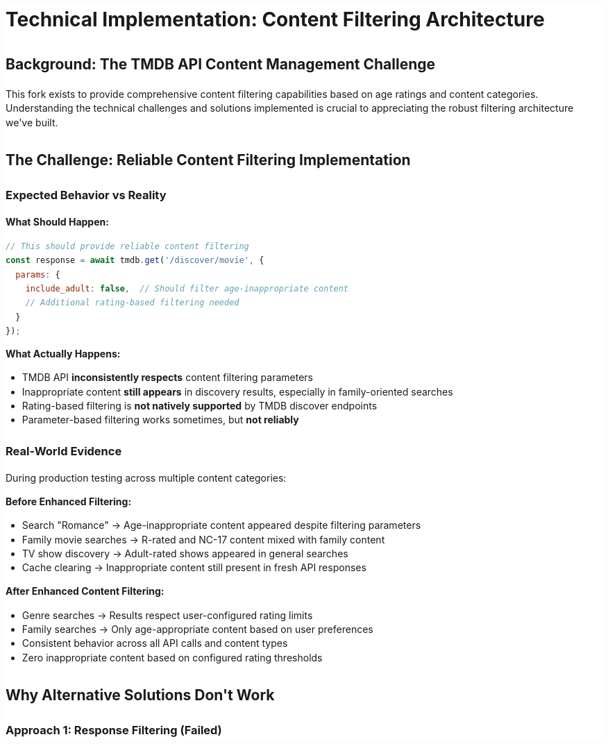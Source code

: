 # Technical Implementation: Content Filtering Architecture

## Background: The TMDB API Content Management Challenge

This fork exists to provide comprehensive content filtering capabilities based on age ratings and content categories. Understanding the technical challenges and solutions implemented is crucial to appreciating the robust filtering architecture we've built.

## The Challenge: Reliable Content Filtering Implementation

### Expected Behavior vs Reality

**What Should Happen:**
```javascript
// This should provide reliable content filtering
const response = await tmdb.get('/discover/movie', {
  params: {
    include_adult: false,  // Should filter age-inappropriate content
    // Additional rating-based filtering needed
  }
});
```

**What Actually Happens:**
- TMDB API **inconsistently respects** content filtering parameters
- Inappropriate content **still appears** in discovery results, especially in family-oriented searches
- Rating-based filtering is **not natively supported** by TMDB discover endpoints
- Parameter-based filtering works sometimes, but **not reliably**

### Real-World Evidence

During production testing across multiple content categories:

**Before Enhanced Filtering:**
- Search "Romance" → Age-inappropriate content appeared despite filtering parameters
- Family movie searches → R-rated and NC-17 content mixed with family content
- TV show discovery → Adult-rated shows appeared in general searches
- Cache clearing → Inappropriate content still present in fresh API responses

**After Enhanced Content Filtering:**
- Genre searches → Results respect user-configured rating limits
- Family searches → Only age-appropriate content based on user preferences
- Consistent behavior across all API calls and content types
- Zero inappropriate content based on configured rating thresholds

## Why Alternative Solutions Don't Work

### Approach 1: Response Filtering (Failed)
